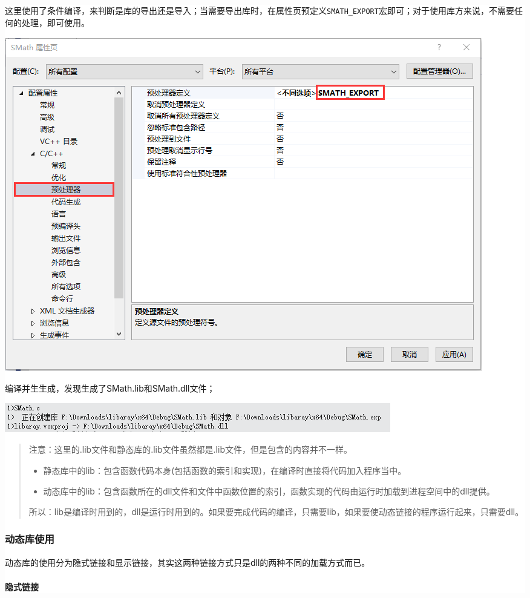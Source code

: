 这里使用了条件编译，来判断是库的导出还是导入；当需要导出库时，在属性页预定义`SMATH_EXPORT`宏即可；对于使用库方来说，不需要任何的处理，即可使用。

![image-20230908180203825](assets/image-20230908180203825.png)

编译并生生成，发现生成了SMath.lib和SMath.dll文件；

![image-20230908173754130](assets/image-20230908173754130.png)

> 注意：这里的.lib文件和静态库的.lib文件虽然都是.lib文件，但是包含的内容并不一样。
>
> + 静态库中的lib：包含函数代码本身(包括函数的索引和实现)，在编译时直接将代码加入程序当中。
>
> + 动态库中的lib：包含函数所在的dll文件和文件中函数位置的索引，函数实现的代码由运行时加载到进程空间中的dll提供。
>
> 所以：lib是编译时用到的，dll是运行时用到的。如果要完成代码的编译，只需要lib，如果要使动态链接的程序运行起来，只需要dll。

### 动态库使用

动态库的使用分为隐式链接和显示链接，其实这两种链接方式只是dll的两种不同的加载方式而已。

#### 隐式链接
